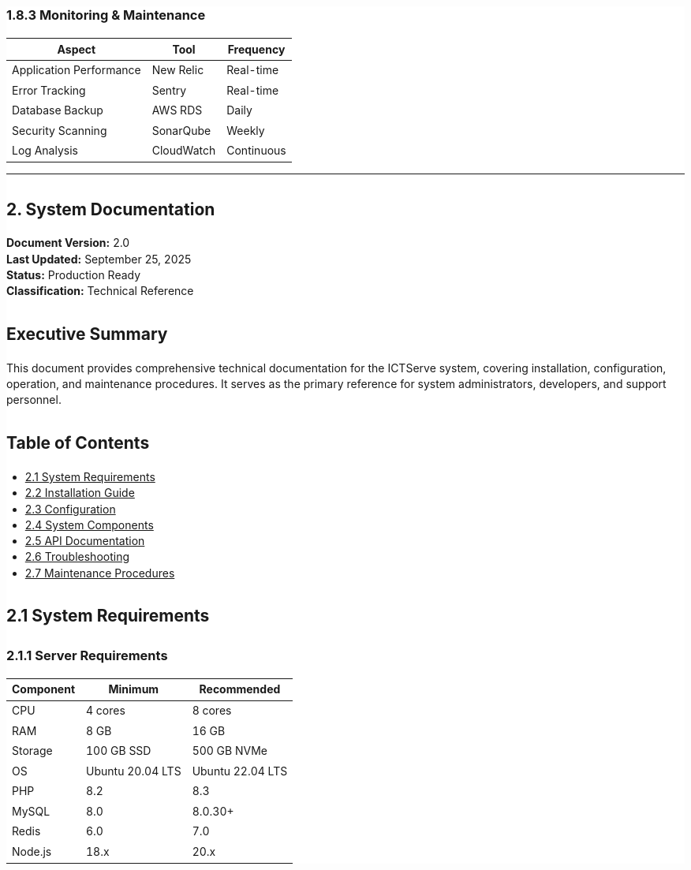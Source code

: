 ### 1.8.3 Monitoring & Maintenance

| Aspect | Tool | Frequency |
|--------|------|-----------|
| Application Performance | New Relic | Real-time |
| Error Tracking | Sentry | Real-time |
| Database Backup | AWS RDS | Daily |
| Security Scanning | SonarQube | Weekly |
| Log Analysis | CloudWatch | Continuous |

---

## 2. System Documentation

**Document Version:** 2.0  
**Last Updated:** September 25, 2025  
**Status:** Production Ready  
**Classification:** Technical Reference

## Executive Summary

This document provides comprehensive technical documentation for the ICTServe system, covering installation, configuration, operation, and maintenance procedures. It serves as the primary reference for system administrators, developers, and support personnel.

## Table of Contents

- [2.1 System Requirements](#21-system-requirements)
- [2.2 Installation Guide](#22-installation-guide)
- [2.3 Configuration](#23-configuration)
- [2.4 System Components](#24-system-components)
- [2.5 API Documentation](#25-api-documentation)
- [2.6 Troubleshooting](#26-troubleshooting)
- [2.7 Maintenance Procedures](#27-maintenance-procedures)

## 2.1 System Requirements

### 2.1.1 Server Requirements

| Component | Minimum | Recommended |
|-----------|---------|-------------|
| CPU | 4 cores | 8 cores |
| RAM | 8 GB | 16 GB |
| Storage | 100 GB SSD | 500 GB NVMe |
| OS | Ubuntu 20.04 LTS | Ubuntu 22.04 LTS |
| PHP | 8.2 | 8.3 |
| MySQL | 8.0 | 8.0.30+ |
| Redis | 6.0 | 7.0 |
| Node.js | 18.x | 20.x |
